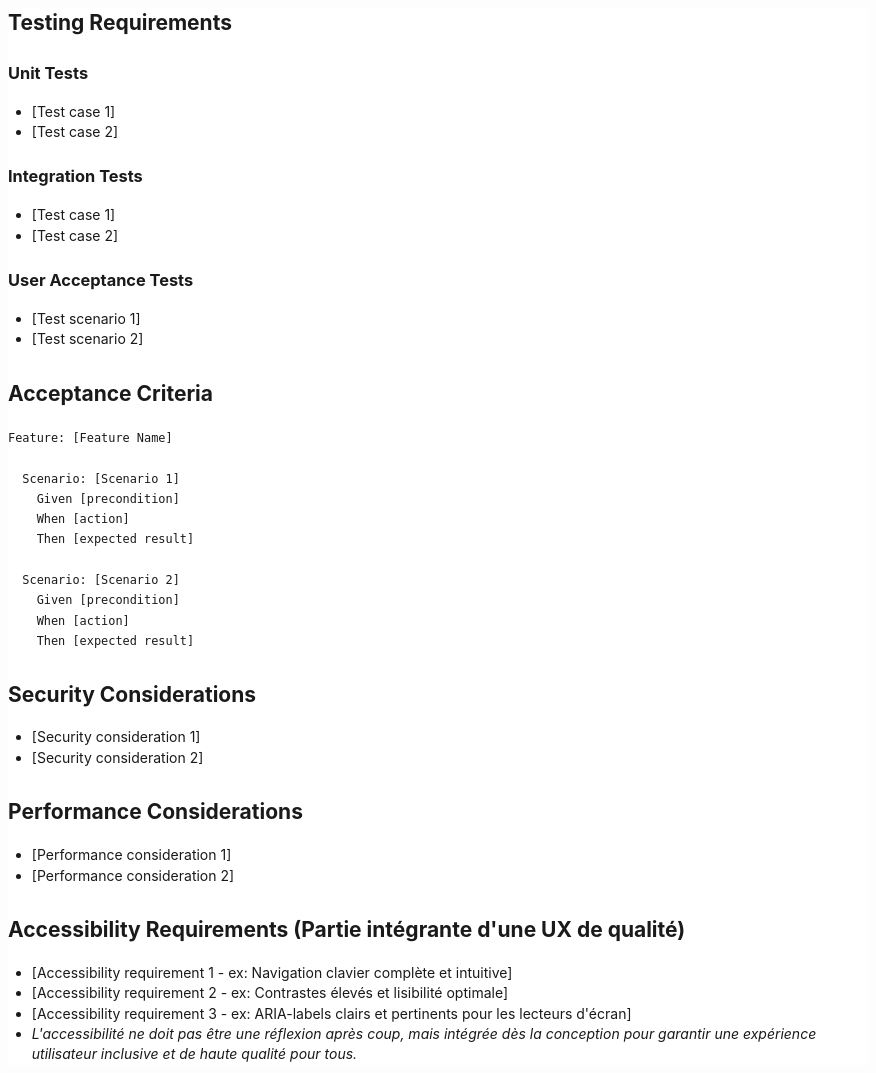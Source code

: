 ## Testing Requirements

### Unit Tests

- [Test case 1]
- [Test case 2]

### Integration Tests

- [Test case 1]
- [Test case 2]

### User Acceptance Tests

- [Test scenario 1]
- [Test scenario 2]

## Acceptance Criteria

```gherkin
Feature: [Feature Name]

  Scenario: [Scenario 1]
    Given [precondition]
    When [action]
    Then [expected result]

  Scenario: [Scenario 2]
    Given [precondition]
    When [action]
    Then [expected result]
```

## Security Considerations

- [Security consideration 1]
- [Security consideration 2]

## Performance Considerations

- [Performance consideration 1]
- [Performance consideration 2]

## Accessibility Requirements (Partie intégrante d'une UX de qualité)
 
- [Accessibility requirement 1 - ex: Navigation clavier complète et intuitive]
- [Accessibility requirement 2 - ex: Contrastes élevés et lisibilité optimale]
- [Accessibility requirement 3 - ex: ARIA-labels clairs et pertinents pour les lecteurs d'écran]
- *L'accessibilité ne doit pas être une réflexion après coup, mais intégrée dès la conception pour garantir une expérience utilisateur inclusive et de haute qualité pour tous.*
 